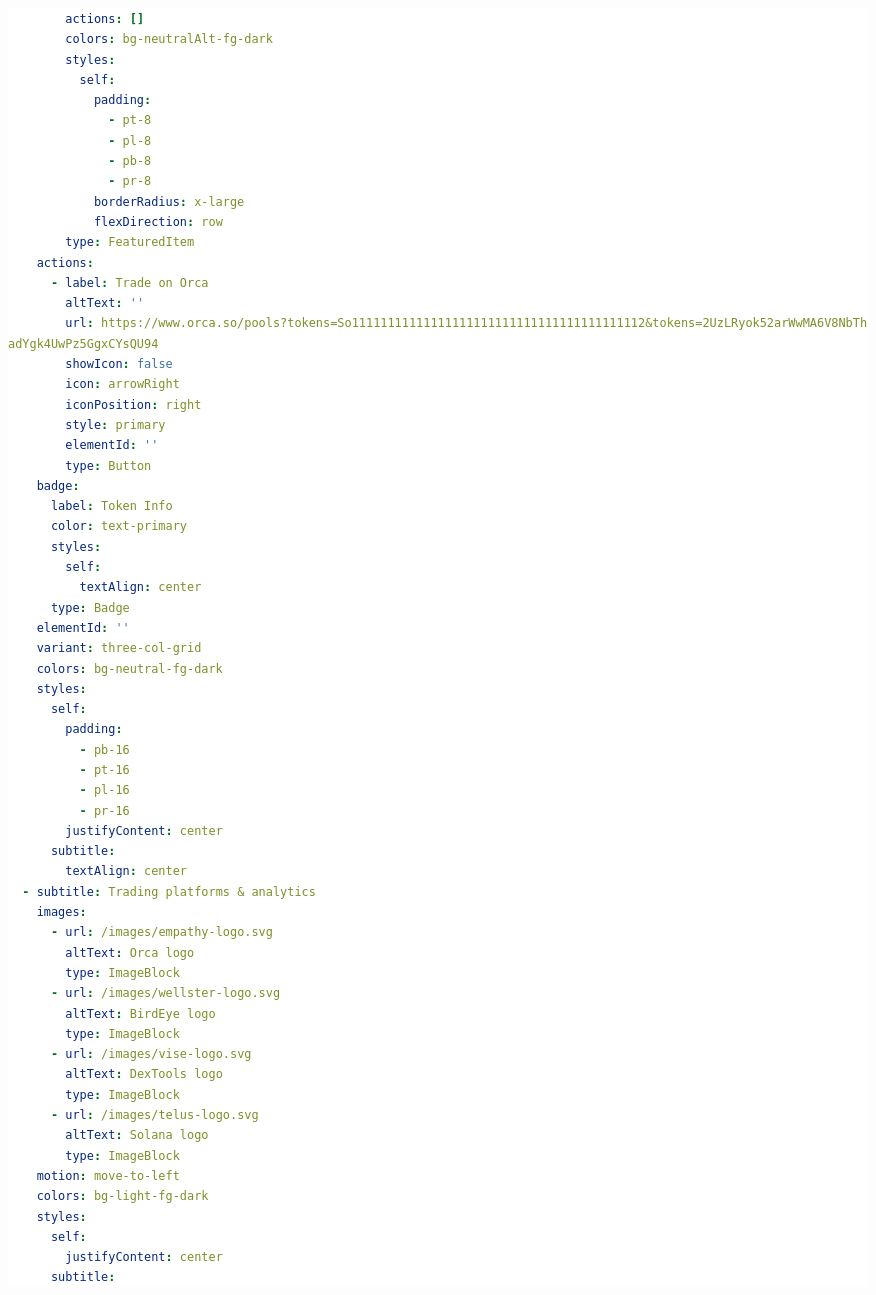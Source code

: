 ```yaml
        actions: []
        colors: bg-neutralAlt-fg-dark
        styles:
          self:
            padding:
              - pt-8
              - pl-8
              - pb-8
              - pr-8
            borderRadius: x-large
            flexDirection: row
        type: FeaturedItem
    actions:
      - label: Trade on Orca
        altText: ''
        url: https://www.orca.so/pools?tokens=So11111111111111111111111111111111111111112&tokens=2UzLRyok52arWwMA6V8NbThadYgk4UwPz5GgxCYsQU94
        showIcon: false
        icon: arrowRight
        iconPosition: right
        style: primary
        elementId: ''
        type: Button
    badge:
      label: Token Info
      color: text-primary
      styles:
        self:
          textAlign: center
      type: Badge
    elementId: ''
    variant: three-col-grid
    colors: bg-neutral-fg-dark
    styles:
      self:
        padding:
          - pb-16
          - pt-16
          - pl-16
          - pr-16
        justifyContent: center
      subtitle:
        textAlign: center
  - subtitle: Trading platforms & analytics
    images:
      - url: /images/empathy-logo.svg
        altText: Orca logo
        type: ImageBlock
      - url: /images/wellster-logo.svg
        altText: BirdEye logo
        type: ImageBlock
      - url: /images/vise-logo.svg
        altText: DexTools logo
        type: ImageBlock
      - url: /images/telus-logo.svg
        altText: Solana logo
        type: ImageBlock
    motion: move-to-left
    colors: bg-light-fg-dark
    styles:
      self:
        justifyContent: center
      subtitle:
```